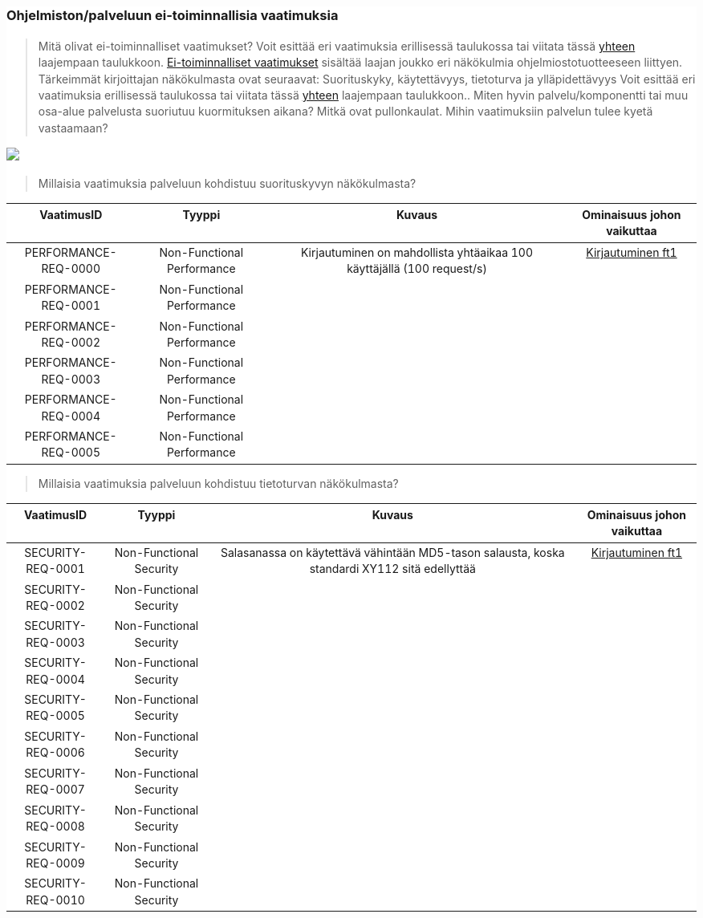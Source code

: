 ### Ohjelmiston/palveluun ei-toiminnallisia vaatimuksia

>Mitä olivat ei-toiminnalliset vaatimukset? Voit esittää eri vaatimuksia erillisessä taulukossa tai viitata tässä [yhteen](pohjat/pohja-vaatimuslistalle.md) laajempaan taulukkoon.
[Ei-toiminnalliset vaatimukset](https://en.wikipedia.org/wiki/Non-functional_requirement) sisältää laajan joukko eri näkökulmia ohjelmiostotuotteeseen liittyen. Tärkeimmät kirjoittajan 
näkökulmasta ovat seuraavat: Suorituskyky, käytettävyys, tietoturva ja ylläpidettävyys 
>Voit esittää eri vaatimuksia erillisessä taulukossa tai viitata tässä [yhteen](pohjat/pohja-vaatimuslistalle.md) laajempaan taulukkoon..
Miten hyvin palvelu/komponentti tai muu osa-alue palvelusta suoriutuu kuormituksen aikana? Mitkä ovat pullonkaulat. Mihin vaatimuksiin palvelun tulee kyetä vastaamaan?

[![](http://img.youtube.com/vi/Tta7bAFlg54/0.jpg)](http://www.youtube.com/watch?v=Tta7bAFlg54 "")


>Millaisia vaatimuksia palveluun kohdistuu suorituskyvyn näkökulmasta?

| VaatimusID | Tyyppi | Kuvaus | Ominaisuus johon vaikuttaa |								
|:-:|:-:|:-:|:-:|
| PERFORMANCE-REQ-0000 | Non-Functional Performance | Kirjautuminen on mahdollista yhtäaikaa 100 käyttäjällä (100 request/s) | [Kirjautuminen ft1](ft1-ominaisuus.md) |								
| PERFORMANCE-REQ-0001 | Non-Functional Performance |||
| PERFORMANCE-REQ-0002 | Non-Functional Performance |||
| PERFORMANCE-REQ-0003 | Non-Functional Performance |||
| PERFORMANCE-REQ-0004 | Non-Functional Performance |||
| PERFORMANCE-REQ-0005 | Non-Functional Performance |||

>Millaisia vaatimuksia palveluun kohdistuu tietoturvan näkökulmasta?

| VaatimusID | Tyyppi | Kuvaus | Ominaisuus johon vaikuttaa |								
|:-:|:-:|:-:|:-:|
| SECURITY-REQ-0001 | Non-Functional Security | Salasanassa on käytettävä vähintään MD5-tason salausta, koska standardi XY112 sitä edellyttää | [Kirjautuminen ft1](ft1-ominaisuus.md) |								
| SECURITY-REQ-0002 | Non-Functional Security |||
| SECURITY-REQ-0003 | Non-Functional Security |||
| SECURITY-REQ-0004 | Non-Functional Security |||
| SECURITY-REQ-0005 | Non-Functional Security |||
| SECURITY-REQ-0006 | Non-Functional Security |||
| SECURITY-REQ-0007 | Non-Functional Security |||
| SECURITY-REQ-0008 | Non-Functional Security |||
| SECURITY-REQ-0009 | Non-Functional Security |||
| SECURITY-REQ-0010 | Non-Functional Security |||
